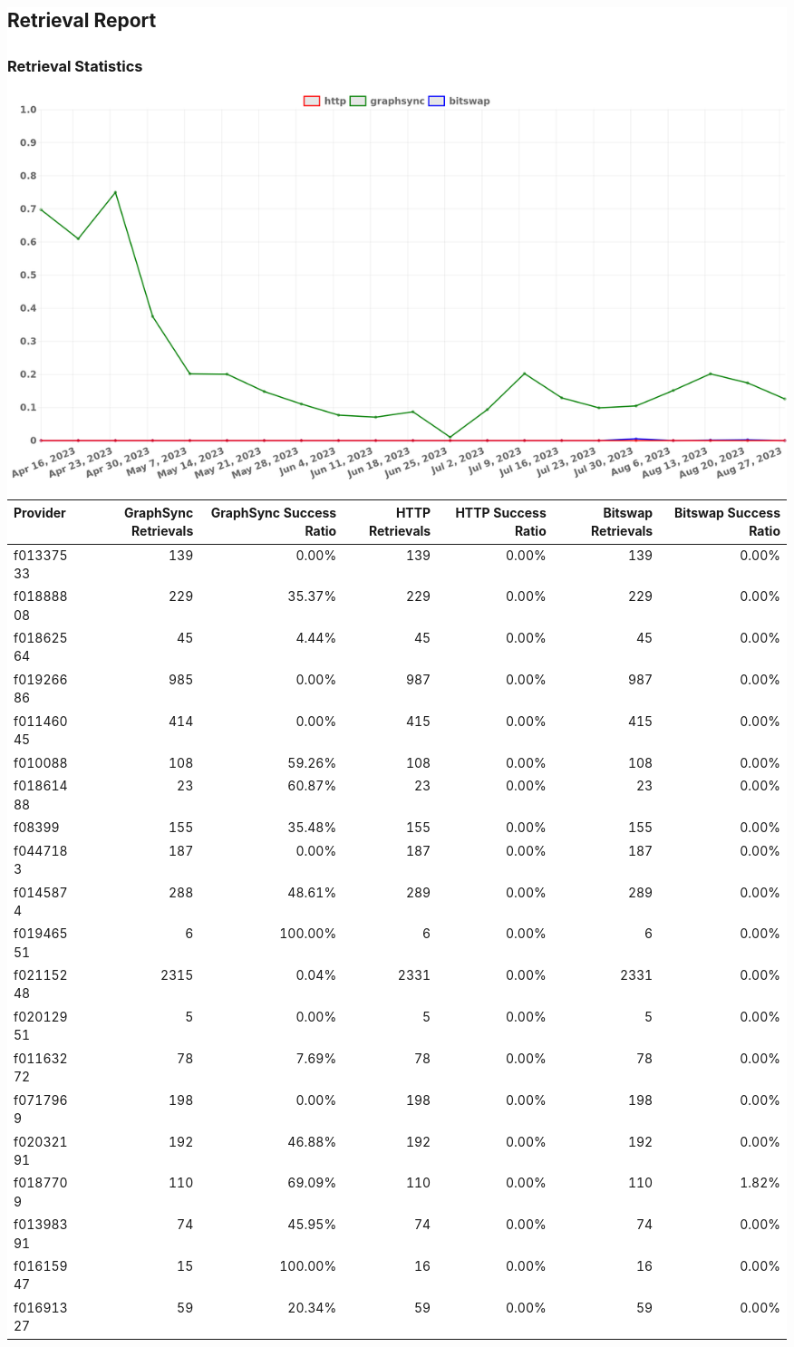 ## Retrieval Report
### Retrieval Statistics
<img src="https://raw.githubusercontent.com/data-preservation-programs/filplus-checker-assets/main/filecoin-project/filecoin-plus-large-datasets/issues/1611/1693272842649.png"/>

| Provider  | GraphSync Retrievals | GraphSync Success Ratio | HTTP Retrievals | HTTP Success Ratio | Bitswap Retrievals | Bitswap Success Ratio |
| :-------- | -------------------: | ----------------------: | --------------: | -----------------: | -----------------: | --------------------: |
| f01337533 |                  139 |                   0.00% |             139 |              0.00% |                139 |                 0.00% |
| f01888808 |                  229 |                  35.37% |             229 |              0.00% |                229 |                 0.00% |
| f01862564 |                   45 |                   4.44% |              45 |              0.00% |                 45 |                 0.00% |
| f01926686 |                  985 |                   0.00% |             987 |              0.00% |                987 |                 0.00% |
| f01146045 |                  414 |                   0.00% |             415 |              0.00% |                415 |                 0.00% |
| f010088   |                  108 |                  59.26% |             108 |              0.00% |                108 |                 0.00% |
| f01861488 |                   23 |                  60.87% |              23 |              0.00% |                 23 |                 0.00% |
| f08399    |                  155 |                  35.48% |             155 |              0.00% |                155 |                 0.00% |
| f0447183  |                  187 |                   0.00% |             187 |              0.00% |                187 |                 0.00% |
| f0145874  |                  288 |                  48.61% |             289 |              0.00% |                289 |                 0.00% |
| f01946551 |                    6 |                 100.00% |               6 |              0.00% |                  6 |                 0.00% |
| f02115248 |                 2315 |                   0.04% |            2331 |              0.00% |               2331 |                 0.00% |
| f02012951 |                    5 |                   0.00% |               5 |              0.00% |                  5 |                 0.00% |
| f01163272 |                   78 |                   7.69% |              78 |              0.00% |                 78 |                 0.00% |
| f0717969  |                  198 |                   0.00% |             198 |              0.00% |                198 |                 0.00% |
| f02032191 |                  192 |                  46.88% |             192 |              0.00% |                192 |                 0.00% |
| f0187709  |                  110 |                  69.09% |             110 |              0.00% |                110 |                 1.82% |
| f01398391 |                   74 |                  45.95% |              74 |              0.00% |                 74 |                 0.00% |
| f01615947 |                   15 |                 100.00% |              16 |              0.00% |                 16 |                 0.00% |
| f01691327 |                   59 |                  20.34% |              59 |              0.00% |                 59 |                 0.00% |